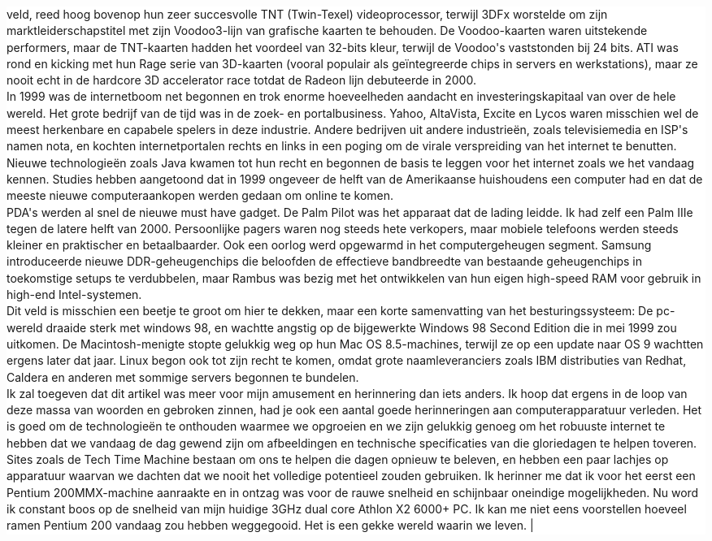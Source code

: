 veld, reed hoog bovenop hun zeer succesvolle TNT (Twin-Texel) videoprocessor, terwijl 3DFx worstelde om zijn marktleiderschapstitel met zijn Voodoo3-lijn van grafische kaarten te behouden. De Voodoo-kaarten waren uitstekende performers, maar de TNT-kaarten hadden het voordeel van 32-bits kleur, terwijl de Voodoo's vaststonden bij 24 bits. ATI was rond en kicking met hun Rage serie van 3D-kaarten (vooral populair als geïntegreerde chips in servers en werkstations), maar ze nooit echt in de hardcore 3D accelerator race totdat de Radeon lijn debuteerde in 2000.<br/>In 1999 was de internetboom net begonnen en trok enorme hoeveelheden aandacht en investeringskapitaal van over de hele wereld. Het grote bedrijf van de tijd was in de zoek- en portalbusiness. Yahoo, AltaVista, Excite en Lycos waren misschien wel de meest herkenbare en capabele spelers in deze industrie. Andere bedrijven uit andere industrieën, zoals televisiemedia en ISP's namen nota, en kochten internetportalen rechts en links in een poging om de virale verspreiding van het internet te benutten. Nieuwe technologieën zoals Java kwamen tot hun recht en begonnen de basis te leggen voor het internet zoals we het vandaag kennen. Studies hebben aangetoond dat in 1999 ongeveer de helft van de Amerikaanse huishoudens een computer had en dat de meeste nieuwe computeraankopen werden gedaan om online te komen.<br/>PDA's werden al snel de nieuwe must have gadget. De Palm Pilot was het apparaat dat de lading leidde. Ik had zelf een Palm IIIe tegen de latere helft van 2000. Persoonlijke pagers waren nog steeds hete verkopers, maar mobiele telefoons werden steeds kleiner en praktischer en betaalbaarder. Ook een oorlog werd opgewarmd in het computergeheugen segment. Samsung introduceerde nieuwe DDR-geheugenchips die beloofden de effectieve bandbreedte van bestaande geheugenchips in toekomstige setups te verdubbelen, maar Rambus was bezig met het ontwikkelen van hun eigen high-speed RAM voor gebruik in high-end Intel-systemen.<br/>Dit veld is misschien een beetje te groot om hier te dekken, maar een korte samenvatting van het besturingssysteem: De pc-wereld draaide sterk met windows 98, en wachtte angstig op de bijgewerkte Windows 98 Second Edition die in mei 1999 zou uitkomen. De Macintosh-menigte stopte gelukkig weg op hun Mac OS 8.5-machines, terwijl ze op een update naar OS 9 wachtten ergens later dat jaar. Linux begon ook tot zijn recht te komen, omdat grote naamleveranciers zoals IBM distributies van Redhat, Caldera en anderen met sommige servers begonnen te bundelen.<br/>Ik zal toegeven dat dit artikel was meer voor mijn amusement en herinnering dan iets anders. Ik hoop dat ergens in de loop van deze massa van woorden en gebroken zinnen, had je ook een aantal goede herinneringen aan computerapparatuur verleden. Het is goed om de technologieën te onthouden waarmee we opgroeien en we zijn gelukkig genoeg om het robuuste internet te hebben dat we vandaag de dag gewend zijn om afbeeldingen en technische specificaties van die gloriedagen te helpen toveren. Sites zoals de Tech Time Machine bestaan om ons te helpen die dagen opnieuw te beleven, en hebben een paar lachjes op apparatuur waarvan we dachten dat we nooit het volledige potentieel zouden gebruiken. Ik herinner me dat ik voor het eerst een Pentium 200MMX-machine aanraakte en in ontzag was voor de rauwe snelheid en schijnbaar oneindige mogelijkheden. Nu word ik constant boos op de snelheid van mijn huidige 3GHz dual core Athlon X2 6000+ PC. Ik kan me niet eens voorstellen hoeveel ramen Pentium 200 vandaag zou hebben weggegooid. Het is een gekke wereld waarin we leven. |